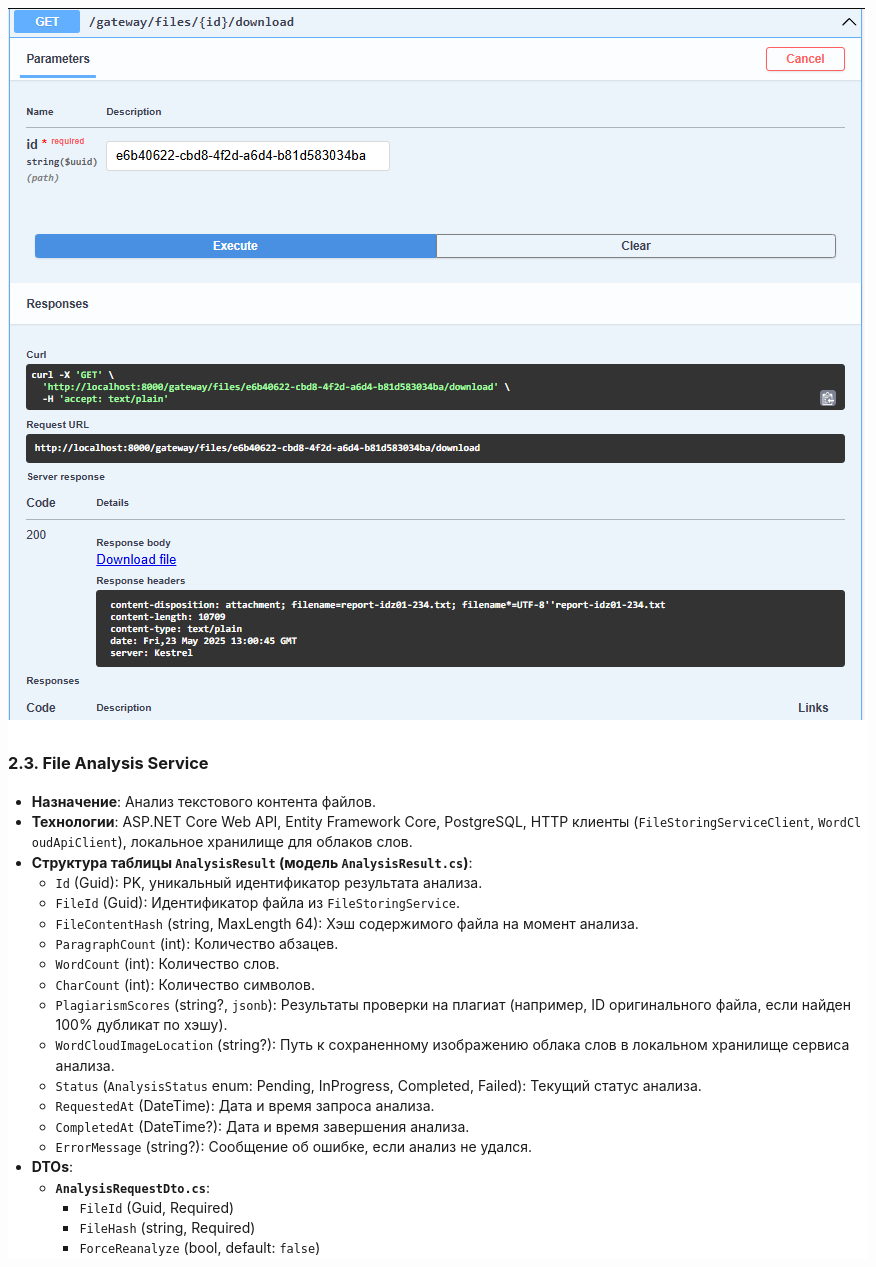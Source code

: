   ![](img/download_file.png)
---
### 2.3. File Analysis Service

* **Назначение**: Анализ текстового контента файлов.
* **Технологии**: ASP.NET Core Web API, Entity Framework Core, PostgreSQL, HTTP клиенты (`FileStoringServiceClient`, `WordCloudApiClient`), локальное хранилище для облаков слов.
* **Структура таблицы `AnalysisResult` (модель `AnalysisResult.cs`)**:
    * `Id` (Guid): PK, уникальный идентификатор результата анализа.
    * `FileId` (Guid): Идентификатор файла из `FileStoringService`.
    * `FileContentHash` (string, MaxLength 64): Хэш содержимого файла на момент анализа.
    * `ParagraphCount` (int): Количество абзацев.
    * `WordCount` (int): Количество слов.
    * `CharCount` (int): Количество символов.
    * `PlagiarismScores` (string?, `jsonb`): Результаты проверки на плагиат (например, ID оригинального файла, если найден 100% дубликат по хэшу).
    * `WordCloudImageLocation` (string?): Путь к сохраненному изображению облака слов в локальном хранилище сервиса анализа.
    * `Status` (`AnalysisStatus` enum: Pending, InProgress, Completed, Failed): Текущий статус анализа.
    * `RequestedAt` (DateTime): Дата и время запроса анализа.
    * `CompletedAt` (DateTime?): Дата и время завершения анализа.
    * `ErrorMessage` (string?): Сообщение об ошибке, если анализ не удался.
* **DTOs**:
    * **`AnalysisRequestDto.cs`**:
        * `FileId` (Guid, Required)
        * `FileHash` (string, Required)
        * `ForceReanalyze` (bool, default: `false`)